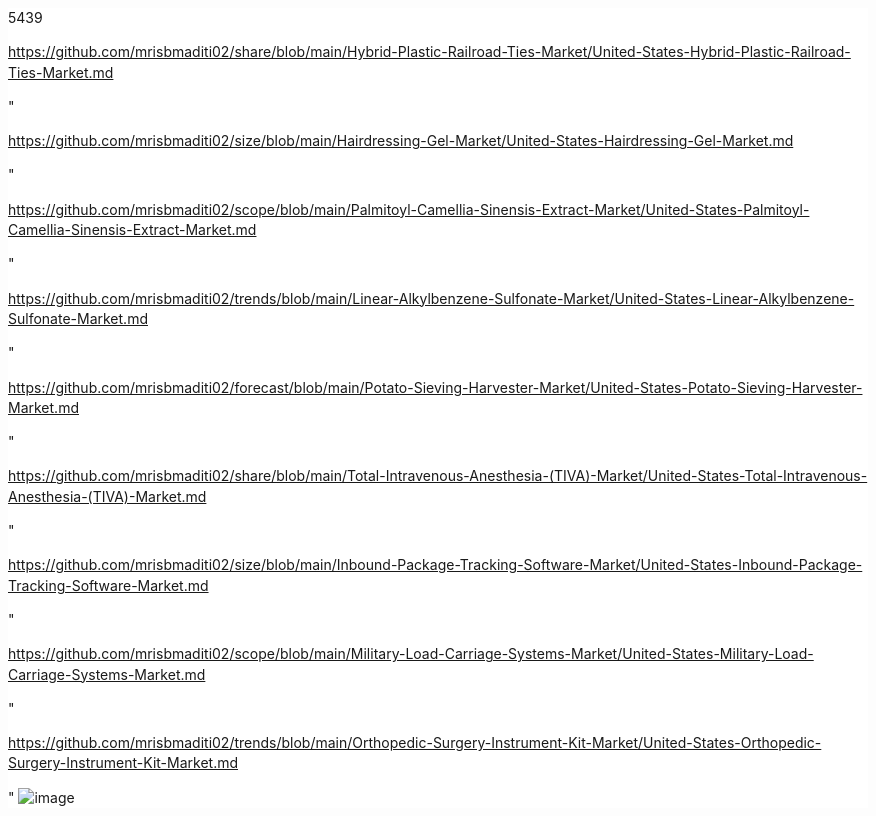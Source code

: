 5439</p><p><a href="https://github.com/mrisbmaditi02/share/blob/main/Hybrid-Plastic-Railroad-Ties-Market/United-States-Hybrid-Plastic-Railroad-Ties-Market.md">https://github.com/mrisbmaditi02/share/blob/main/Hybrid-Plastic-Railroad-Ties-Market/United-States-Hybrid-Plastic-Railroad-Ties-Market.md</a></p>"<p><a href="https://github.com/mrisbmaditi02/size/blob/main/Hairdressing-Gel-Market/United-States-Hairdressing-Gel-Market.md">https://github.com/mrisbmaditi02/size/blob/main/Hairdressing-Gel-Market/United-States-Hairdressing-Gel-Market.md</a></p>"<p><a href="https://github.com/mrisbmaditi02/scope/blob/main/Palmitoyl-Camellia-Sinensis-Extract-Market/United-States-Palmitoyl-Camellia-Sinensis-Extract-Market.md">https://github.com/mrisbmaditi02/scope/blob/main/Palmitoyl-Camellia-Sinensis-Extract-Market/United-States-Palmitoyl-Camellia-Sinensis-Extract-Market.md</a></p>"<p><a href="https://github.com/mrisbmaditi02/trends/blob/main/Linear-Alkylbenzene-Sulfonate-Market/United-States-Linear-Alkylbenzene-Sulfonate-Market.md">https://github.com/mrisbmaditi02/trends/blob/main/Linear-Alkylbenzene-Sulfonate-Market/United-States-Linear-Alkylbenzene-Sulfonate-Market.md</a></p>"<p><a href="https://github.com/mrisbmaditi02/forecast/blob/main/Potato-Sieving-Harvester-Market/United-States-Potato-Sieving-Harvester-Market.md">https://github.com/mrisbmaditi02/forecast/blob/main/Potato-Sieving-Harvester-Market/United-States-Potato-Sieving-Harvester-Market.md</a></p>"<p><a href="https://github.com/mrisbmaditi02/share/blob/main/Total-Intravenous-Anesthesia-(TIVA)-Market/United-States-Total-Intravenous-Anesthesia-(TIVA)-Market.md">https://github.com/mrisbmaditi02/share/blob/main/Total-Intravenous-Anesthesia-(TIVA)-Market/United-States-Total-Intravenous-Anesthesia-(TIVA)-Market.md</a></p>"<p><a href="https://github.com/mrisbmaditi02/size/blob/main/Inbound-Package-Tracking-Software-Market/United-States-Inbound-Package-Tracking-Software-Market.md">https://github.com/mrisbmaditi02/size/blob/main/Inbound-Package-Tracking-Software-Market/United-States-Inbound-Package-Tracking-Software-Market.md</a></p>"<p><a href="https://github.com/mrisbmaditi02/scope/blob/main/Military-Load-Carriage-Systems-Market/United-States-Military-Load-Carriage-Systems-Market.md">https://github.com/mrisbmaditi02/scope/blob/main/Military-Load-Carriage-Systems-Market/United-States-Military-Load-Carriage-Systems-Market.md</a></p>"<p><a href="https://github.com/mrisbmaditi02/trends/blob/main/Orthopedic-Surgery-Instrument-Kit-Market/United-States-Orthopedic-Surgery-Instrument-Kit-Market.md">https://github.com/mrisbmaditi02/trends/blob/main/Orthopedic-Surgery-Instrument-Kit-Market/United-States-Orthopedic-Surgery-Instrument-Kit-Market.md</a></p>"
![image](https://github.com/user-attachments/assets/d1f004ee-ef50-4aad-968e-6ae1bd5ce03b)
